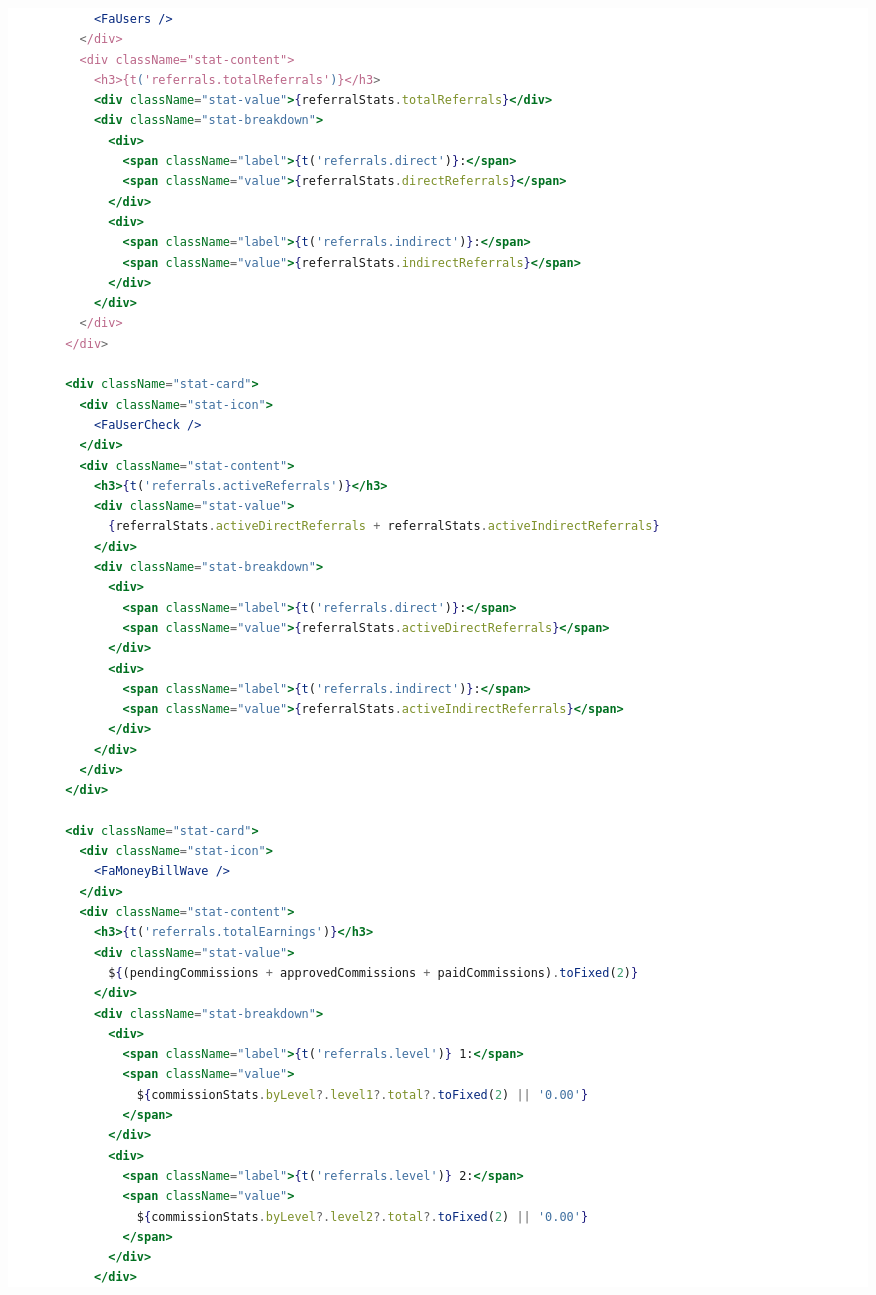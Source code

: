 ```jsx
            <FaUsers />
          </div>
          <div className="stat-content">
            <h3>{t('referrals.totalReferrals')}</h3>
            <div className="stat-value">{referralStats.totalReferrals}</div>
            <div className="stat-breakdown">
              <div>
                <span className="label">{t('referrals.direct')}:</span>
                <span className="value">{referralStats.directReferrals}</span>
              </div>
              <div>
                <span className="label">{t('referrals.indirect')}:</span>
                <span className="value">{referralStats.indirectReferrals}</span>
              </div>
            </div>
          </div>
        </div>
        
        <div className="stat-card">
          <div className="stat-icon">
            <FaUserCheck />
          </div>
          <div className="stat-content">
            <h3>{t('referrals.activeReferrals')}</h3>
            <div className="stat-value">
              {referralStats.activeDirectReferrals + referralStats.activeIndirectReferrals}
            </div>
            <div className="stat-breakdown">
              <div>
                <span className="label">{t('referrals.direct')}:</span>
                <span className="value">{referralStats.activeDirectReferrals}</span>
              </div>
              <div>
                <span className="label">{t('referrals.indirect')}:</span>
                <span className="value">{referralStats.activeIndirectReferrals}</span>
              </div>
            </div>
          </div>
        </div>
        
        <div className="stat-card">
          <div className="stat-icon">
            <FaMoneyBillWave />
          </div>
          <div className="stat-content">
            <h3>{t('referrals.totalEarnings')}</h3>
            <div className="stat-value">
              ${(pendingCommissions + approvedCommissions + paidCommissions).toFixed(2)}
            </div>
            <div className="stat-breakdown">
              <div>
                <span className="label">{t('referrals.level')} 1:</span>
                <span className="value">
                  ${commissionStats.byLevel?.level1?.total?.toFixed(2) || '0.00'}
                </span>
              </div>
              <div>
                <span className="label">{t('referrals.level')} 2:</span>
                <span className="value">
                  ${commissionStats.byLevel?.level2?.total?.toFixed(2) || '0.00'}
                </span>
              </div>
            </div>
```